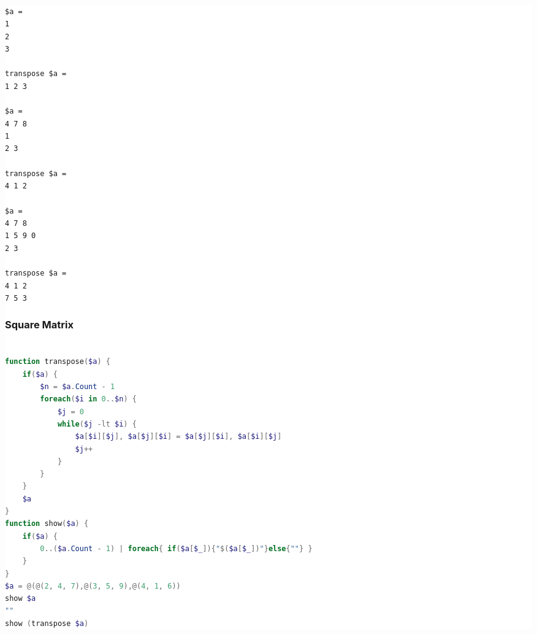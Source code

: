 ```txt
$a =
1
2
3

transpose $a =
1 2 3

$a =
4 7 8
1
2 3

transpose $a =
4 1 2

$a =
4 7 8
1 5 9 0
2 3

transpose $a =
4 1 2
7 5 3

```



### Square Matrix


```PowerShell

function transpose($a) {
    if($a) {
        $n = $a.Count - 1
        foreach($i in 0..$n) {
            $j = 0
            while($j -lt $i) {
                $a[$i][$j], $a[$j][$i] = $a[$j][$i], $a[$i][$j]
                $j++
            }
        }
    }
    $a
}
function show($a) {
    if($a) {
        0..($a.Count - 1) | foreach{ if($a[$_]){"$($a[$_])"}else{""} }
    }
}
$a = @(@(2, 4, 7),@(3, 5, 9),@(4, 1, 6))
show $a
""
show (transpose $a)

```
